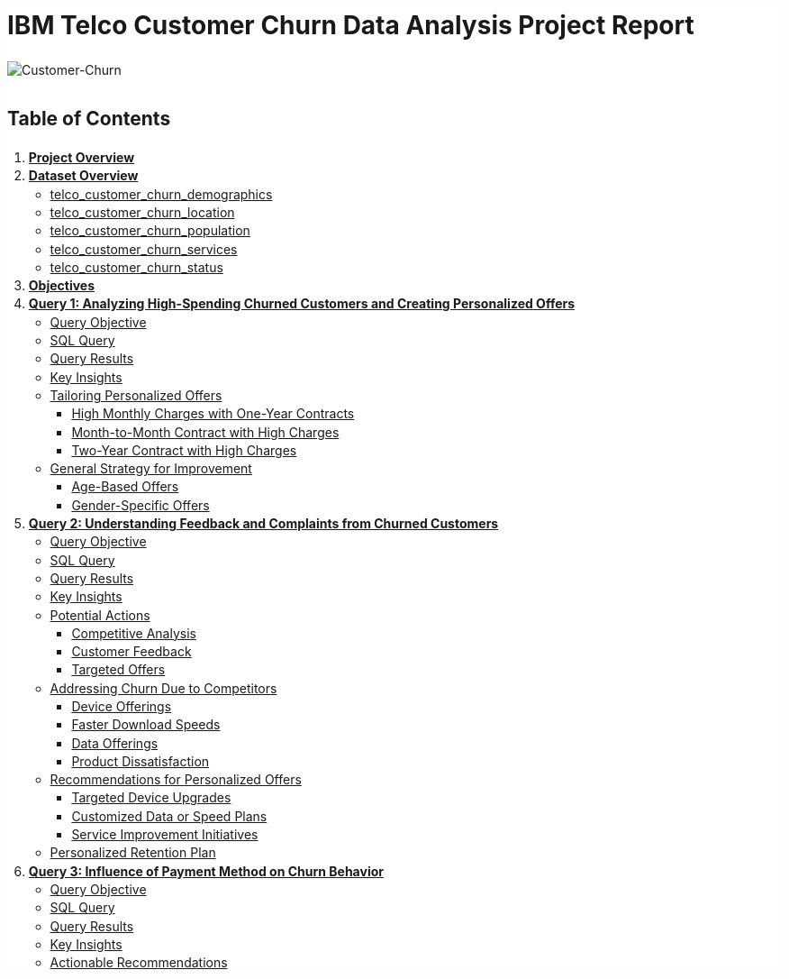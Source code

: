 # **IBM Telco Customer Churn Data Analysis Project Report**
![Customer-Churn](https://github.com/user-attachments/assets/b3ba4397-a7ce-4fa8-9359-51e4bd4a4083)

## **Table of Contents**

1. [**Project Overview**](#project-overview)
2. [**Dataset Overview**](#dataset-overview)
   - [telco_customer_churn_demographics](#telco_customer_churn_demographics)
   - [telco_customer_churn_location](#telco_customer_churn_location)
   - [telco_customer_churn_population](#telco_customer_churn_population)
   - [telco_customer_churn_services](#telco_customer_churn_services)
   - [telco_customer_churn_status](#telco_customer_churn_status)
3. [**Objectives**](#objectives)
4. [**Query 1: Analyzing High-Spending Churned Customers and Creating Personalized Offers**](#query-1-analyzing-high-spending-churned-customers-and-creating-personalized-offers)
   - [Query Objective](#query-objective)
   - [SQL Query](#sql-query)
   - [Query Results](#query-results)
   - [Key Insights](#key-insights)
   - [Tailoring Personalized Offers](#tailoring-personalized-offers)
     - [High Monthly Charges with One-Year Contracts](#high-monthly-charges-with-one-year-contracts)
     - [Month-to-Month Contract with High Charges](#month-to-month-contract-with-high-charges)
     - [Two-Year Contract with High Charges](#two-year-contract-with-high-charges)
   - [General Strategy for Improvement](#general-strategy-for-improvement)
     - [Age-Based Offers](#age-based-offers)
     - [Gender-Specific Offers](#gender-specific-offers)
5. [**Query 2: Understanding Feedback and Complaints from Churned Customers**](#query-2-understanding-feedback-and-complaints-from-churned-customers)
   - [Query Objective](#query-objective-1)
   - [SQL Query](#sql-query-1)
   - [Query Results](#query-results-1)
   - [Key Insights](#key-insights-1)
   - [Potential Actions](#potential-actions)
     - [Competitive Analysis](#competitive-analysis)
     - [Customer Feedback](#customer-feedback)
     - [Targeted Offers](#targeted-offers)
   - [Addressing Churn Due to Competitors](#addressing-churn-due-to-competitors)
     - [Device Offerings](#device-offerings)
     - [Faster Download Speeds](#faster-download-speeds)
     - [Data Offerings](#data-offerings)
     - [Product Dissatisfaction](#product-dissatisfaction)
   - [Recommendations for Personalized Offers](#recommendations-for-personalized-offers)
     - [Targeted Device Upgrades](#targeted-device-upgrades)
     - [Customized Data or Speed Plans](#customized-data-or-speed-plans)
     - [Service Improvement Initiatives](#service-improvement-initiatives)
   - [Personalized Retention Plan](#personalized-retention-plan)
6. [**Query 3: Influence of Payment Method on Churn Behavior**](#query-3-influence-of-payment-method-on-churn-behavior)
   - [Query Objective](#query-objective-2)
   - [SQL Query](#sql-query-2)
   - [Query Results](#query-results-2)
   - [Key Insights](#key-insights-2)
   - [Actionable Recommendations](#actionable-recommendations)
